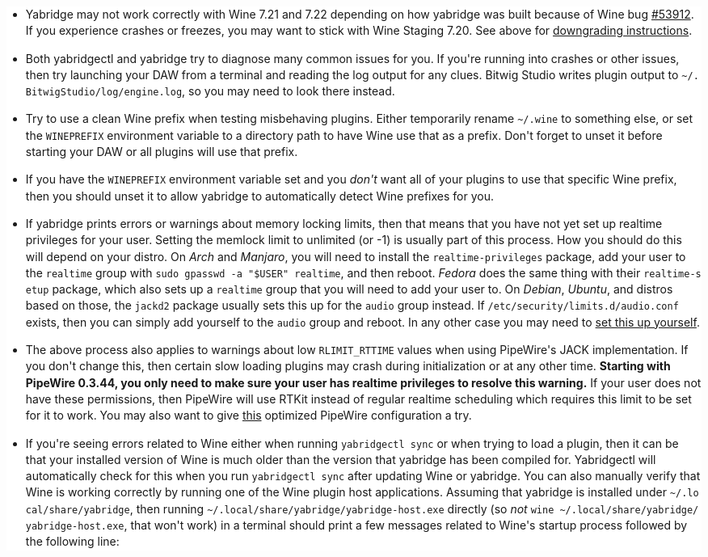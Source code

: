 - Yabridge may not work correctly with Wine 7.21 and 7.22 depending on how
  yabridge was built because of Wine bug
  [#53912](https://bugs.winehq.org/show_bug.cgi?id=53912). If you experience
  crashes or freezes, you may want to stick with Wine Staging 7.20. See above
  for [downgrading instructions](#downgrading-wine).

- Both yabridgectl and yabridge try to diagnose many common issues for you. If
  you're running into crashes or other issues, then try launching your DAW from
  a terminal and reading the log output for any clues. Bitwig Studio writes
  plugin output to `~/.BitwigStudio/log/engine.log`, so you may need to look
  there instead.

- Try to use a clean Wine prefix when testing misbehaving plugins. Either
  temporarily rename `~/.wine` to something else, or set the `WINEPREFIX`
  environment variable to a directory path to have Wine use that as a prefix.
  Don't forget to unset it before starting your DAW or all plugins will use that
  prefix.

- If you have the `WINEPREFIX` environment variable set and you _don't_ want all
  of your plugins to use that specific Wine prefix, then you should unset it to
  allow yabridge to automatically detect Wine prefixes for you.

- If yabridge prints errors or warnings about memory locking limits, then that
  means that you have not yet set up realtime privileges for your user. Setting
  the memlock limit to unlimited (or -1) is usually part of this process. How
  you should do this will depend on your distro. On _Arch_ and _Manjaro_, you
  will need to install the `realtime-privileges` package, add your user to the
  `realtime` group with `sudo gpasswd -a "$USER" realtime`, and then reboot.
  _Fedora_ does the same thing with their `realtime-setup` package, which also
  sets up a `realtime` group that you will need to add your user to. On
  _Debian_, _Ubuntu_, and distros based on those, the `jackd2` package usually
  sets this up for the `audio` group instead. If
  `/etc/security/limits.d/audio.conf` exists, then you can simply add yourself
  to the `audio` group and reboot. In any other case you may need to [set this
  up yourself](https://jackaudio.org/faq/linux_rt_config.html).

- The above process also applies to warnings about low `RLIMIT_RTTIME` values
  when using PipeWire's JACK implementation. If you don't change this, then
  certain slow loading plugins may crash during initialization or at any other
  time. **Starting with PipeWire 0.3.44, you only need to make sure your user
  has realtime privileges to resolve this warning.** If your user does not have
  these permissions, then PipeWire will use RTKit instead of regular realtime
  scheduling which requires this limit to be set for it to work. You may also
  want to give [this](https://github.com/robbert-vdh/dotfiles#pipewire)
  optimized PipeWire configuration a try.

- If you're seeing errors related to Wine either when running `yabridgectl sync`
  or when trying to load a plugin, then it can be that your installed version of
  Wine is much older than the version that yabridge has been compiled for.
  Yabridgectl will automatically check for this when you run `yabridgectl sync`
  after updating Wine or yabridge. You can also manually verify that Wine is
  working correctly by running one of the Wine plugin host applications.
  Assuming that yabridge is installed under `~/.local/share/yabridge`, then
  running `~/.local/share/yabridge/yabridge-host.exe` directly (so _not_
  `wine ~/.local/share/yabridge/yabridge-host.exe`, that won't work) in a terminal
  should print a few messages related to Wine's startup process followed by the
  following line:
